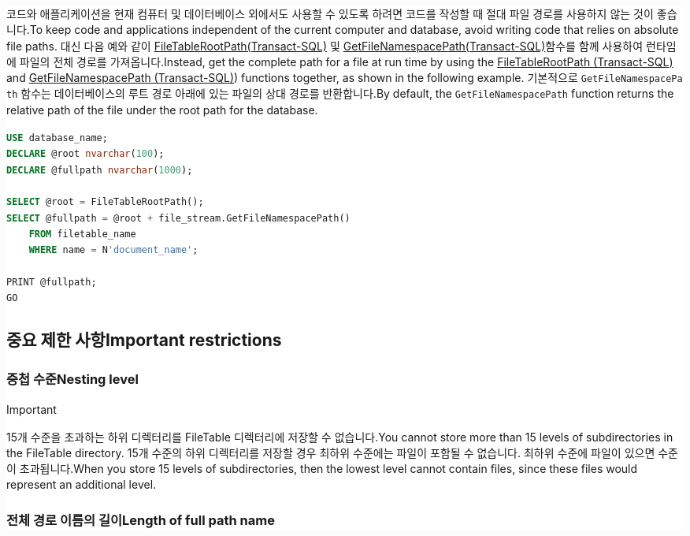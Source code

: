  <span data-ttu-id="5b303-115">코드와 애플리케이션을 현재 컴퓨터 및 데이터베이스 외에서도 사용할 수 있도록 하려면 코드를 작성할 때 절대 파일 경로를 사용하지 않는 것이 좋습니다.</span><span class="sxs-lookup"><span data-stu-id="5b303-115">To keep code and applications independent of the current computer and database, avoid writing code that relies on absolute file paths.</span></span> <span data-ttu-id="5b303-116">대신 다음 예와 같이 [FileTableRootPath&#40;Transact-SQL&#41;](/sql/relational-databases/system-functions/filetablerootpath-transact-sql) 및 [GetFileNamespacePath&#40;Transact-SQL&#41;](/sql/relational-databases/system-functions/getfilenamespacepath-transact-sql)함수를 함께 사용하여 런타임에 파일의 전체 경로를 가져옵니다.</span><span class="sxs-lookup"><span data-stu-id="5b303-116">Instead, get the complete path for a file at run time by using the [FileTableRootPath &#40;Transact-SQL&#41;](/sql/relational-databases/system-functions/filetablerootpath-transact-sql) and [GetFileNamespacePath &#40;Transact-SQL&#41;](/sql/relational-databases/system-functions/getfilenamespacepath-transact-sql)) functions together, as shown in the following example.</span></span> <span data-ttu-id="5b303-117">기본적으로 `GetFileNamespacePath` 함수는 데이터베이스의 루트 경로 아래에 있는 파일의 상대 경로를 반환합니다.</span><span class="sxs-lookup"><span data-stu-id="5b303-117">By default, the `GetFileNamespacePath` function returns the relative path of the file under the root path for the database.</span></span>  
  
```sql  
USE database_name;  
DECLARE @root nvarchar(100);  
DECLARE @fullpath nvarchar(1000);  
  
SELECT @root = FileTableRootPath();  
SELECT @fullpath = @root + file_stream.GetFileNamespacePath()  
    FROM filetable_name  
    WHERE name = N'document_name';  
  
PRINT @fullpath;  
GO  
```  
  
##  <a name="important-restrictions"></a><a name="restrictions"></a> <span data-ttu-id="5b303-118">중요 제한 사항</span><span class="sxs-lookup"><span data-stu-id="5b303-118">Important restrictions</span></span>  
  
###  <a name="nesting-level"></a><a name="nesting"></a> <span data-ttu-id="5b303-119">중첩 수준</span><span class="sxs-lookup"><span data-stu-id="5b303-119">Nesting level</span></span>  
  
> [!IMPORTANT]  
>  <span data-ttu-id="5b303-120">15개 수준을 초과하는 하위 디렉터리를 FileTable 디렉터리에 저장할 수 없습니다.</span><span class="sxs-lookup"><span data-stu-id="5b303-120">You cannot store more than 15 levels of subdirectories in the FileTable directory.</span></span> <span data-ttu-id="5b303-121">15개 수준의 하위 디렉터리를 저장할 경우 최하위 수준에는 파일이 포함될 수 없습니다. 최하위 수준에 파일이 있으면 수준이 초과됩니다.</span><span class="sxs-lookup"><span data-stu-id="5b303-121">When you store 15 levels of subdirectories, then the lowest level cannot contain files, since these files would represent an additional level.</span></span>  
  
###  <a name="length-of-full-path-name"></a><a name="fqnlength"></a> <span data-ttu-id="5b303-122">전체 경로 이름의 길이</span><span class="sxs-lookup"><span data-stu-id="5b303-122">Length of full path name</span></span>  
  